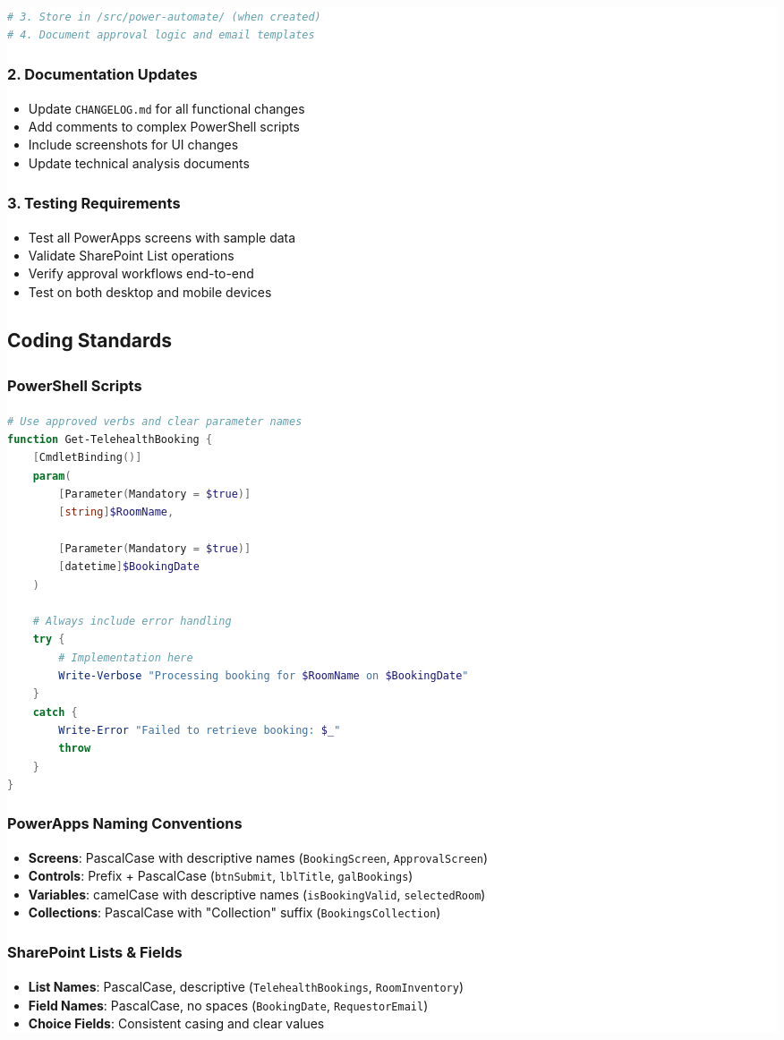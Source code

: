 ```powershell
# 3. Store in /src/power-automate/ (when created)
# 4. Document approval logic and email templates
```

### 2. Documentation Updates
- Update `CHANGELOG.md` for all functional changes
- Add comments to complex PowerShell scripts
- Include screenshots for UI changes
- Update technical analysis documents

### 3. Testing Requirements
- Test all PowerApps screens with sample data
- Validate SharePoint List operations
- Verify approval workflows end-to-end
- Test on both desktop and mobile devices

## Coding Standards

### PowerShell Scripts
```powershell
# Use approved verbs and clear parameter names
function Get-TelehealthBooking {
    [CmdletBinding()]
    param(
        [Parameter(Mandatory = $true)]
        [string]$RoomName,

        [Parameter(Mandatory = $true)]
        [datetime]$BookingDate
    )

    # Always include error handling
    try {
        # Implementation here
        Write-Verbose "Processing booking for $RoomName on $BookingDate"
    }
    catch {
        Write-Error "Failed to retrieve booking: $_"
        throw
    }
}
```

### PowerApps Naming Conventions
- **Screens**: PascalCase with descriptive names (`BookingScreen`, `ApprovalScreen`)
- **Controls**: Prefix + PascalCase (`btnSubmit`, `lblTitle`, `galBookings`)
- **Variables**: camelCase with descriptive names (`isBookingValid`, `selectedRoom`)
- **Collections**: PascalCase with "Collection" suffix (`BookingsCollection`)

### SharePoint Lists & Fields
- **List Names**: PascalCase, descriptive (`TelehealthBookings`, `RoomInventory`)
- **Field Names**: PascalCase, no spaces (`BookingDate`, `RequestorEmail`)
- **Choice Fields**: Consistent casing and clear values
